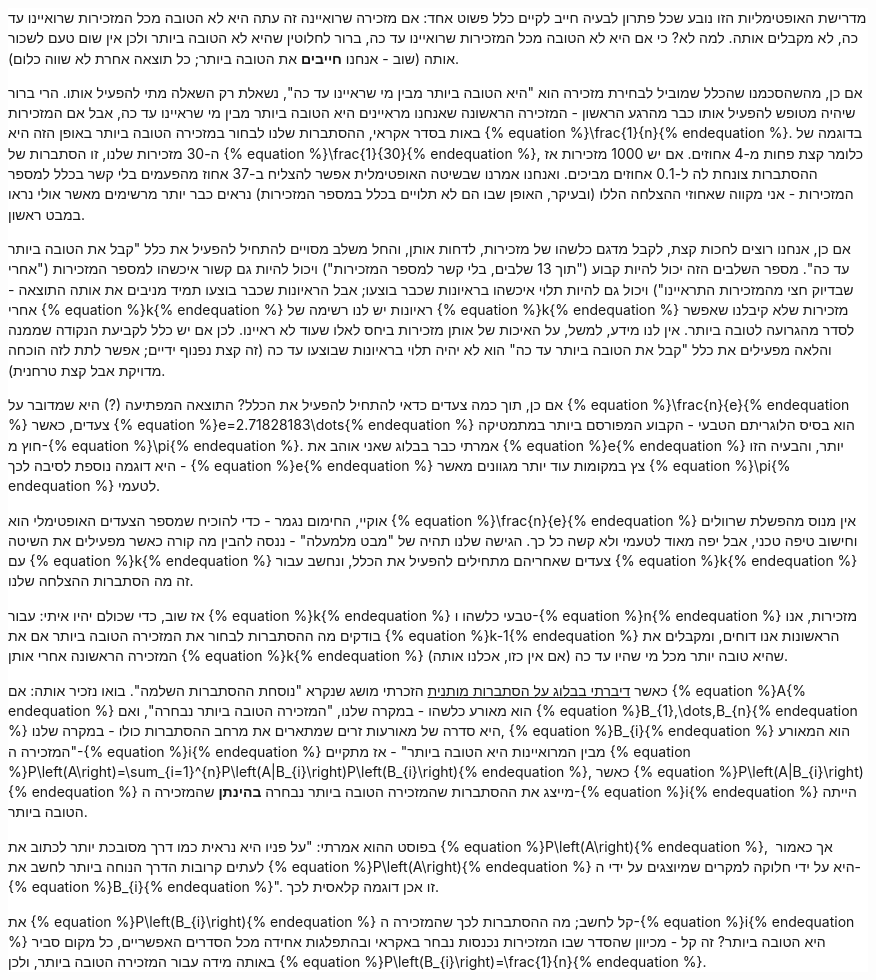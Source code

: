 מדרישת האופטימליות הזו נובע שכל פתרון לבעיה חייב לקיים כלל פשוט אחד: אם מזכירה שרואיינה זה עתה היא לא הטובה מכל המזכירות שרואיינו עד כה, לא מקבלים אותה. למה לא? כי אם היא לא הטובה מכל המזכירות שרואיינו עד כה, ברור לחלוטין שהיא לא הטובה ביותר ולכן אין שום טעם לשכור אותה (שוב - אנחנו <strong>חייבים</strong> את הטובה ביותר; כל תוצאה אחרת לא שווה כלום).

אם כן, מהשהסכמנו שהכלל שמוביל לבחירת מזכירה הוא "היא הטובה ביותר מבין מי שראיינו עד כה", נשאלת רק השאלה מתי להפעיל אותו. הרי ברור שיהיה מטופש להפעיל אותו כבר מהרגע הראשון - המזכירה הראשונה שאנחנו מראיינים היא הטובה ביותר מבין מי שראיינו עד כה, אבל אם המזכירות באות בסדר אקראי, ההסתברות שלנו לבחור במזכירה הטובה ביותר באופן הזה היא {% equation %}\frac{1}{n}{% endequation %}. בדוגמה של ה-30 מזכירות שלנו, זו הסתברות של {% equation %}\frac{1}{30}{% endequation %}, כלומר קצת פחות מ-4 אחוזים. אם יש 1000 מזכירות אז ההסתברות צונחת לה ל-0.1 אחוזים מביכים. ואנחנו אמרנו שבשיטה האופטימלית אפשר להצליח ב-37 אחוז מהפעמים בלי קשר בכלל למספר המזכירות - אני מקווה שאחוזי ההצלחה הללו (ובעיקר, האופן שבו הם לא תלויים בכלל במספר המזכירות) נראים כבר יותר מרשימים מאשר אולי נראו במבט ראשון.

אם כן, אנחנו רוצים לחכות קצת, לקבל מדגם כלשהו של מזכירות, לדחות אותן, והחל משלב מסויים להתחיל להפעיל את כלל "קבל את הטובה ביותר עד כה". מספר השלבים הזה יכול להיות קבוע ("תוך 13 שלבים, בלי קשר למספר המזכירות") ויכול להיות גם קשור איכשהו למספר המזכירות ("אחרי שבדיוק חצי מהמזכירות התראיינו") ויכול גם להיות תלוי איכשהו בראיונות שכבר בוצעו; אבל הראיונות שכבר בוצעו תמיד מניבים את אותה התוצאה - אחרי {% equation %}k{% endequation %} ראיונות יש לנו רשימה של {% equation %}k{% endequation %} מזכירות שלא קיבלנו שאפשר לסדר מהגרועה לטובה ביותר. אין לנו מידע, למשל, על האיכות של אותן מזכירות ביחס לאלו שעוד לא ראיינו. לכן אם יש כלל לקביעת הנקודה שממנה והלאה מפעילים את כלל "קבל את הטובה ביותר עד כה" הוא לא יהיה תלוי בראיונות שבוצעו עד כה (זה קצת נפנוף ידיים; אפשר לתת לזה הוכחה מדויקת אבל קצת טרחנית).

אם כן, תוך כמה צעדים כדאי להתחיל להפעיל את הכלל? התוצאה המפתיעה (?) היא שמדובר על {% equation %}\frac{n}{e}{% endequation %} צעדים, כאשר {% equation %}e=2.71828183\dots{% endequation %} הוא בסיס הלוגריתם הטבעי - הקבוע המפורסם ביותר במתמטיקה חוץ מ-{% equation %}\pi{% endequation %}. אמרתי כבר בבלוג שאני אוהב את {% equation %}e{% endequation %} יותר, והבעיה הזו היא דוגמה נוספת לסיבה לכך - {% equation %}e{% endequation %} צץ במקומות עוד יותר מגוונים מאשר {% equation %}\pi{% endequation %} לטעמי.

אוקיי, החימום נגמר - כדי להוכיח שמספר הצעדים האופטימלי הוא {% equation %}\frac{n}{e}{% endequation %} אין מנוס מהפשלת שרוולים וחישוב טיפה טכני, אבל יפה מאוד לטעמי ולא קשה כל כך. הגישה שלנו תהיה של "מבט מלמעלה" - ננסה להבין מה קורה כאשר מפעילים את השיטה עם {% equation %}k{% endequation %} צעדים שאחריהם מתחילים להפעיל את הכלל, ונחשב עבור {% equation %}k{% endequation %} זה מה הסתברות ההצלחה שלנו.

אז שוב, כדי שכולם יהיו איתי: עבור {% equation %}k{% endequation %} טבעי כלשהו ו-{% equation %}n{% endequation %} מזכירות, אנו בודקים מה ההסתברות לבחור את המזכירה הטובה ביותר אם את {% equation %}k-1{% endequation %} הראשונות אנו דוחים, ומקבלים את המזכירה הראשונה אחרי אותן {% equation %}k{% endequation %} שהיא טובה יותר מכל מי שהיו עד כה (אם אין כזו, אכלנו אותה).

כאשר <a href="http://www.gadial.net/2010/08/05/conditional_probability/">דיברתי בבלוג על הסתברות מותנית</a> הזכרתי מושג שנקרא "נוסחת ההסתברות השלמה". בואו נזכיר אותה: אם {% equation %}A{% endequation %} הוא מאורע כלשהו - במקרה שלנו, "המזכירה הטובה ביותר נבחרה", ואם {% equation %}B_{1},\dots,B_{n}{% endequation %} היא סדרה של מאורעות זרים שמתארים את מרחב ההסתברות כולו - במקרה שלנו, {% equation %}B_{i}{% endequation %} הוא המאורע "המזכירה ה-{% equation %}i{% endequation %} מבין המרואיינות היא הטובה ביותר" - אז מתקיים {% equation %}P\left(A\right)=\sum_{i=1}^{n}P\left(A|B_{i}\right)P\left(B_{i}\right){% endequation %}, כאשר {% equation %}P\left(A|B_{i}\right){% endequation %} מייצג את ההסתברות שהמזכירה הטובה ביותר נבחרה <strong>בהינתן</strong> שהמזכירה ה-{% equation %}i{% endequation %} הייתה הטובה ביותר.

בפוסט ההוא אמרתי: "על פניו היא נראית כמו דרך מסובכת יותר לכתוב את {% equation %}P\left(A\right){% endequation %}, אך כאמור  לעתים קרובות הדרך הנוחה ביותר לחשב את {% equation %}P\left(A\right){% endequation %} היא על ידי חלוקה למקרים שמיוצגים על ידי ה-{% equation %}B_{i}{% endequation %}". זו אכן דוגמה קלאסית לכך.

את {% equation %}P\left(B_{i}\right){% endequation %} קל לחשב; מה ההסתברות לכך שהמזכירה ה-{% equation %}i{% endequation %} היא הטובה ביותר? זה קל - מכיוון שהסדר שבו המזכירות נכנסות נבחר באקראי ובהתפלגות אחידה מכל הסדרים האפשריים, כל מקום סביר באותה מידה עבור המזכירה הטובה ביותר, ולכן {% equation %}P\left(B_{i}\right)=\frac{1}{n}{% endequation %}.
